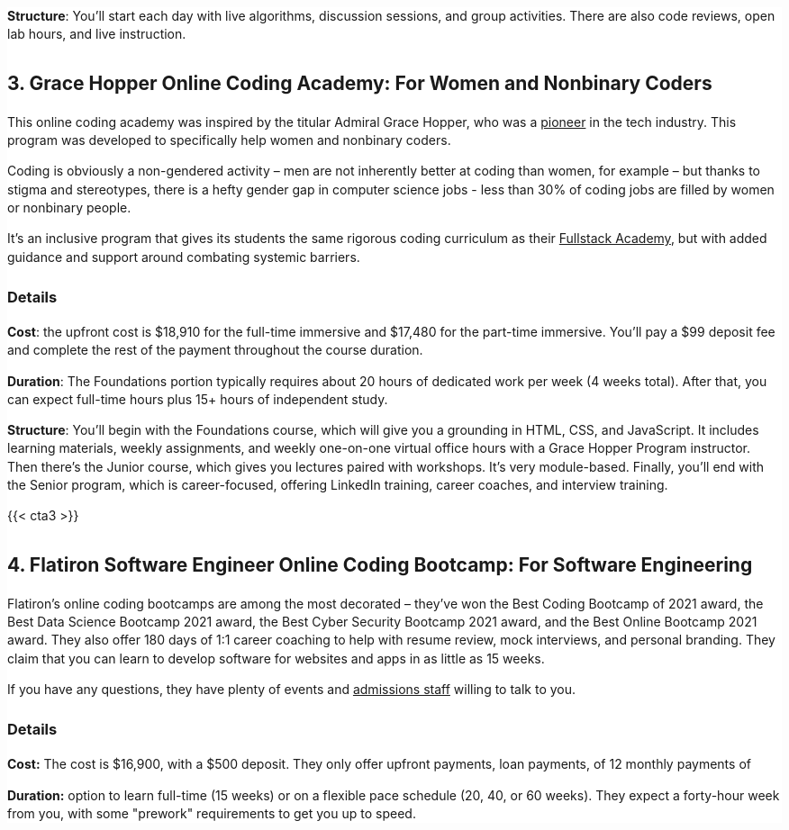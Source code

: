 **Structure**: You’ll start each day with live algorithms, discussion sessions, and group activities. There are also code reviews, open lab hours, and live instruction.

## 3. Grace Hopper Online Coding Academy: For Women and Nonbinary Coders

This online coding academy was inspired by the titular Admiral Grace Hopper, who was a [pioneer](https://en.wikipedia.org/wiki/Grace_Hopper) in the tech industry. This program was developed to specifically help women and nonbinary coders.

Coding is obviously a non-gendered activity – men are not inherently better at coding than women, for example – but thanks to stigma and stereotypes, there is a hefty gender gap in computer science jobs - less than 30% of coding jobs are filled by women or nonbinary people.

It’s an inclusive program that gives its students the same rigorous coding curriculum as their [Fullstack Academy](https://www.fullstackacademy.com/?__hstc=10755947.60a987d4c1b90bc61251697670188430.1653057739929.1653057739929.1653057739929.1&__hssc=10755947.4.1653057739929&__hsfp=3603359875), but with added guidance and support around combating systemic barriers.

### Details

**Cost**: the upfront cost is $18,910 for the full-time immersive and $17,480 for the part-time immersive. You’ll pay a $99 deposit fee and complete the rest of the payment throughout the course duration.

**Duration**: The Foundations portion typically requires about 20 hours of dedicated work per week (4 weeks total). After that, you can expect full-time hours plus 15+ hours of independent study.

**Structure**: You’ll begin with the Foundations course, which will give you a grounding in HTML, CSS, and JavaScript. It includes learning materials, weekly assignments, and weekly one-on-one virtual office hours with a Grace Hopper Program instructor. Then there’s the Junior course, which gives you lectures paired with workshops. It’s very module-based. Finally, you’ll end with the Senior program, which is career-focused, offering LinkedIn training, career coaches, and interview training.

{{< cta3 >}}

## 4. Flatiron Software Engineer Online Coding Bootcamp: For Software Engineering

Flatiron’s online coding bootcamps are among the most decorated – they’ve won the Best Coding Bootcamp of 2021 award, the Best Data Science Bootcamp 2021 award, the Best Cyber Security Bootcamp 2021 award, and the Best Online Bootcamp 2021 award. They also offer 180 days of 1:1 career coaching to help with resume review, mock interviews, and personal branding. They claim that you can learn to develop software for websites and apps in as little as 15 weeks.

If you have any questions, they have plenty of events and [admissions staff](https://go.oncehub.com/flatironadmissions) willing to talk to you.

### Details

**Cost:** The cost is $16,900, with a $500 deposit. They only offer upfront payments, loan payments, of 12 monthly payments of

**Duration:** option to learn full-time (15 weeks) or on a flexible pace schedule (20, 40, or 60 weeks). They expect a forty-hour week from you, with some "prework" requirements to get you up to speed.
